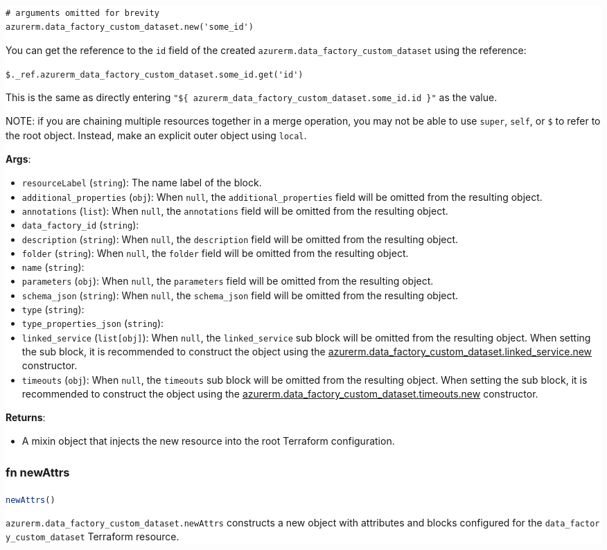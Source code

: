     # arguments omitted for brevity
    azurerm.data_factory_custom_dataset.new('some_id')

You can get the reference to the `id` field of the created `azurerm.data_factory_custom_dataset` using the reference:

    $._ref.azurerm_data_factory_custom_dataset.some_id.get('id')

This is the same as directly entering `"${ azurerm_data_factory_custom_dataset.some_id.id }"` as the value.

NOTE: if you are chaining multiple resources together in a merge operation, you may not be able to use `super`, `self`,
or `$` to refer to the root object. Instead, make an explicit outer object using `local`.

**Args**:
  - `resourceLabel` (`string`): The name label of the block.
  - `additional_properties` (`obj`):  When `null`, the `additional_properties` field will be omitted from the resulting object.
  - `annotations` (`list`):  When `null`, the `annotations` field will be omitted from the resulting object.
  - `data_factory_id` (`string`): 
  - `description` (`string`):  When `null`, the `description` field will be omitted from the resulting object.
  - `folder` (`string`):  When `null`, the `folder` field will be omitted from the resulting object.
  - `name` (`string`): 
  - `parameters` (`obj`):  When `null`, the `parameters` field will be omitted from the resulting object.
  - `schema_json` (`string`):  When `null`, the `schema_json` field will be omitted from the resulting object.
  - `type` (`string`): 
  - `type_properties_json` (`string`): 
  - `linked_service` (`list[obj]`):  When `null`, the `linked_service` sub block will be omitted from the resulting object. When setting the sub block, it is recommended to construct the object using the [azurerm.data_factory_custom_dataset.linked_service.new](#fn-datafactorycustomdatasetlinkedservicenew) constructor.
  - `timeouts` (`obj`):  When `null`, the `timeouts` sub block will be omitted from the resulting object. When setting the sub block, it is recommended to construct the object using the [azurerm.data_factory_custom_dataset.timeouts.new](#fn-datafactorycustomdatasettimeoutsnew) constructor.

**Returns**:
- A mixin object that injects the new resource into the root Terraform configuration.


### fn newAttrs

```ts
newAttrs()
```


`azurerm.data_factory_custom_dataset.newAttrs` constructs a new object with attributes and blocks configured for the `data_factory_custom_dataset`
Terraform resource.
